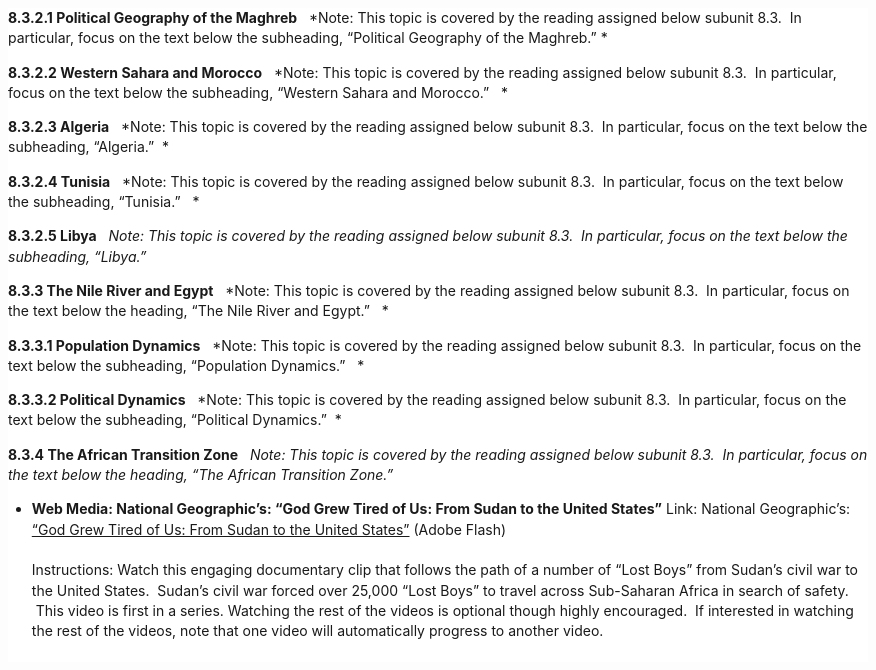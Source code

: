**8.3.2.1 Political Geography of the Maghreb** <span
id="8.3.2.1"></span> 
*Note: This topic is covered by the reading assigned below subunit 8.3. 
In particular, focus on the text below the subheading, “Political
Geography of the Maghreb.” *

**8.3.2.2 Western Sahara and Morocco** <span id="8.3.2.2"></span> 
*Note: This topic is covered by the reading assigned below subunit 8.3. 
In particular, focus on the text below the subheading, “Western Sahara
and Morocco.”   *

**8.3.2.3 Algeria** <span id="8.3.2.3"></span> 
*Note: This topic is covered by the reading assigned below subunit 8.3. 
In particular, focus on the text below the subheading, “Algeria.”  *

**8.3.2.4 Tunisia** <span id="8.3.2.4"></span> 
*Note: This topic is covered by the reading assigned below subunit 8.3. 
In particular, focus on the text below the subheading, “Tunisia.”   *

**8.3.2.5 Libya** <span id="8.3.2.5"></span> 
*Note: This topic is covered by the reading assigned below subunit 8.3. 
In particular, focus on the text below the subheading, “Libya.”*

**8.3.3 The Nile River and Egypt** <span id="8.3.3"></span> 
*Note: This topic is covered by the reading assigned below subunit 8.3. 
In particular, focus on the text below the heading, “The Nile River and
Egypt.”   *

**8.3.3.1 Population Dynamics** <span id="8.3.3.1"></span> 
*Note: This topic is covered by the reading assigned below subunit 8.3. 
In particular, focus on the text below the subheading, “Population
Dynamics.”   *

**8.3.3.2 Political Dynamics** <span id="8.3.3.2"></span> 
*Note: This topic is covered by the reading assigned below subunit 8.3. 
In particular, focus on the text below the subheading, “Political
Dynamics.”  *

**8.3.4 The African Transition Zone** <span id="8.3.4"></span> 
*Note: This topic is covered by the reading assigned below subunit 8.3. 
In particular, focus on the text below the heading, “The African
Transition Zone.”*

-   **Web Media: National Geographic’s: “God Grew Tired of Us: From
    Sudan to the United States”**
    Link: National Geographic’s: [“God Grew Tired of Us: From Sudan to
    the United
    States”](http://video.nationalgeographic.com/video/movies/god-grew-tired/from-sudan-ggtu/)
    (Adobe Flash)  
        
     Instructions: Watch this engaging documentary clip that follows the
    path of a number of “Lost Boys” from Sudan’s civil war to the United
    States.  Sudan’s civil war forced over 25,000 “Lost Boys” to travel
    across Sub-Saharan Africa in search of safety.  This video is first
    in a series. Watching the rest of the videos is optional though
    highly encouraged.  If interested in watching the rest of the
    videos, note that one video will automatically progress to another
    video.  
        